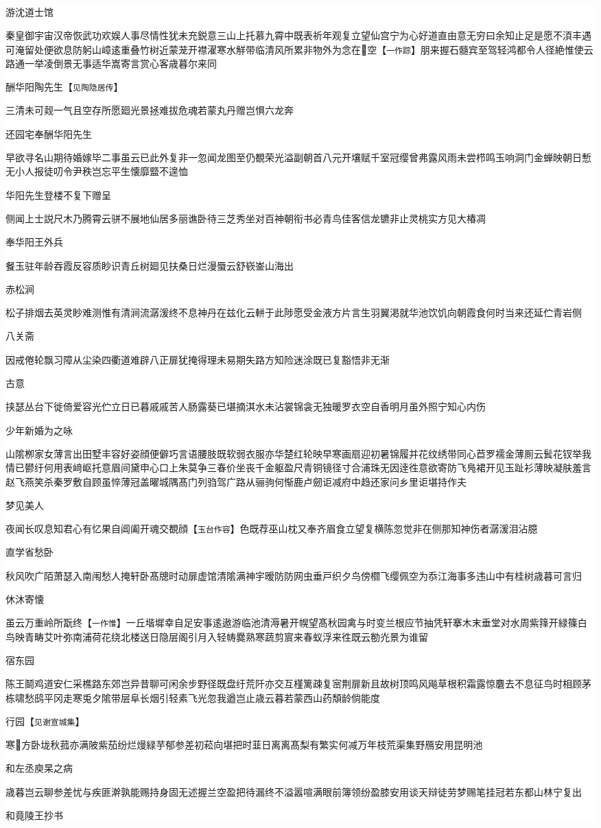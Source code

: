 游沈道士馆  

秦皇御宇宙汉帝恢武功欢娱人事尽情性犹未充鋭意三山上托慕九霄中既表祈年观复立望仙宫宁为心好道直由意无穷曰余知止足是愿不湏丰遇可淹留处便欲息防躬山嶂逺重叠竹树近蒙茏开襟濯寒水觧带临清风所累非物外为念在空【`一作踪`】朋来握石髓宾至驾轻鸿都令人径絶惟使云路通一举凌倒景无事适华嵩寄言赏心客歳暮尔来同  

酬华阳陶先生【`见陶隐居传`】  

三清未可觌一气且空存所愿廻光景拯难拔危魂若蒙丸丹赠岂惧六龙奔  

还园宅奉酬华阳先生  

早欲寻名山期待婚嫁毕二事虽云已此外复非一忽闻龙图至仍覩荣光溢副朝首八元开壤赋千室冠缨曾弗露风雨未尝栉鸣玉响洞门金蝉映朝日慙无小人报徒叨令尹秩岂忘平生懐靡盬不遑恤  

华阳先生登楼不复下赠呈  

侧闻上士説尺木乃腾霄云骈不展地仙居多丽谯卧待三芝秀坐对百神朝衔书必青鸟佳客信龙镳非止灵桃实方见大椿凋  

奉华阳王外兵  

餐玉驻年龄吞霞反容质眇识青丘树廻见扶桑日烂漫蜃云舒嵚崟山海出  

赤松涧  

松子排烟去英灵眇难测惟有清涧流潺湲终不息神丹在兹化云軿于此陟愿受金液方片言生羽翼渇就华池饮饥向朝霞食何时当来还延伫青岩侧  

八关斋  

因戒倦轮飘习障从尘染四衢道难辟八正扉犹掩得理未易期失路方知险迷涂既已复豁悟非无渐  

古意  

挟瑟丛台下徙倚爱容光伫立日已暮戚戚苦人肠露葵已堪摘淇水未沾裳锦衾无独暖罗衣空自香明月虽外照宁知心内伤  

少年新婚为之咏  

山隂栁家女薄言出田墅丰容好姿顔便僻巧言语腰肢既软弱衣服亦华楚红轮映早寒画扇迎初暑锦履并花纹绣带同心苣罗襦金薄厠云鬂花钗举我情已鬰纡何用表﨑岖托意眉间黛申心口上朱莫争三春价坐丧千金躯盈尺青铜镜径寸合浦珠无因逹徃意欲寄防飞鳬裙开见玉趾衫薄映凝肤羞言赵飞燕笑杀秦罗敷自顾虽悴薄冠盖曜城隅髙门列驺驾广路从骊驹何惭鹿卢劒讵减府中趋还家问乡里讵堪持作夫  

梦见美人  

夜闻长叹息知君心有忆果自阊阖开魂交覩顔【`玉台作容`】色既荐巫山枕又奉齐眉食立望复横陈忽觉非在侧那知神伤者潺湲泪沾臆  

直学省愁卧  

秋风吹广陌萧瑟入南闱愁人掩轩卧髙牕时动扉虚馆清隂满神宇暧防防网虫垂戸织夕鸟傍櫩飞缨佩空为忝江海事多违山中有桂树歳暮可言归  

休沐寄懐  

虽云万重岭所翫终【`一作惟`】一丘堦墀幸自足安事逺遨游临池清溽暑开幌望髙秋园禽与时变兰根应节抽凭轩搴木末垂堂对水周紫箨开緑篠白鸟映青畴艾叶弥南浦荷花绕北楼送日隐层阁引月入轻帱爨熟寒蔬剪賔来春蚁浮来徃既云勌灮景为谁留  

宿东园  

陈王鬬鸡道安仁采樵路东郊岂异昔聊可闲余步野径既盘纡荒阡亦交互槿篱疎复宻荆扉新且故树顶鸣风飚草根积霜露惊麏去不息征鸟时相顾茅栋啸愁鸱平冈走寒兎夕隂带层阜长烟引轻素飞光忽我遒岂止歳云暮若蒙西山药頽龄倘能度  

行园【`见谢宣城集`】  

寒方卧垅秋菰亦满陂紫茄纷烂熳緑芋郁参差初菘向堪把时韮日离离髙梨有繁实何减万年枝荒渠集野鴈安用昆明池  

和左丞庾杲之病  

歳暮岂云聊参差忧与疾匪澣孰能赐持身固无述握兰空盈把待漏终不溢嚣喧满眼前簿领纷盈膝安用谈天辩徒劳梦赐笔挂冠若东都山林宁复出  

和竟陵王抄书  
